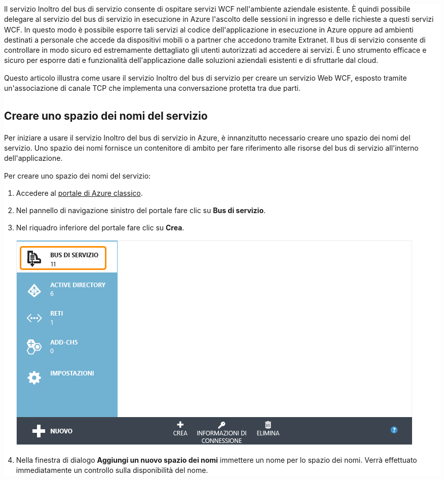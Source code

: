 Il servizio Inoltro del bus di servizio consente di ospitare servizi WCF nell'ambiente aziendale esistente. È quindi possibile delegare al servizio del bus di servizio in esecuzione in Azure l'ascolto delle sessioni in ingresso e delle richieste a questi servizi WCF. In questo modo è possibile esporre tali servizi al codice dell'applicazione in esecuzione in Azure oppure ad ambienti destinati a personale che accede da dispositivi mobili o a partner che accedono tramite Extranet. Il bus di servizio consente di controllare in modo sicuro ed estremamente dettagliato gli utenti autorizzati ad accedere ai servizi. È uno strumento efficace e sicuro per esporre dati e funzionalità dell'applicazione dalle soluzioni aziendali esistenti e di sfruttarle dal cloud.

Questo articolo illustra come usare il servizio Inoltro del bus di servizio per creare un servizio Web WCF, esposto tramite un'associazione di canale TCP che implementa una conversazione protetta tra due parti.

## Creare uno spazio dei nomi del servizio

Per iniziare a usare il servizio Inoltro del bus di servizio in Azure, è innanzitutto necessario creare uno spazio dei nomi del servizio. Uno spazio dei nomi fornisce un contenitore di ambito per fare riferimento alle risorse del bus di servizio all'interno dell'applicazione.

Per creare uno spazio dei nomi del servizio:

1.  Accedere al [portale di Azure classico][].

2.  Nel pannello di navigazione sinistro del portale fare clic su **Bus di servizio**.

3.  Nel riquadro inferiore del portale fare clic su **Crea**.

	![](./media/service-bus-dotnet-how-to-use-relay/sb-queues-13.png)

4.  Nella finestra di dialogo **Aggiungi un nuovo spazio dei nomi** immettere un nome per lo spazio dei nomi. Verrà effettuato immediatamente un controllo sulla disponibilità del nome.


  [Create a Service Namespace]: #create_namespace
  [Obtain the Default Management Credentials for the Namespace]: #obtain_credentials
  [Get the Service Bus NuGet Package]: #get_nuget_package
  [How to: Use Service Bus to Expose and Consume a SOAP Web Service  with TCP]: #how_soap
  [portale di Azure classico]: http://manage.windowsazure.com
  [Autenticazione della firma di accesso condiviso con il bus di servizio]: service-bus-shared-access-signature-authentication.md
  [esempi di Azure]: https://code.msdn.microsoft.com/site/search?query=service%20bus&f%5B0%5D.Value=service%20bus&f%5B0%5D.Type=SearchText&ac=2
  [panoramica degli esempi del bus di servizio]: service-bus-samples.md